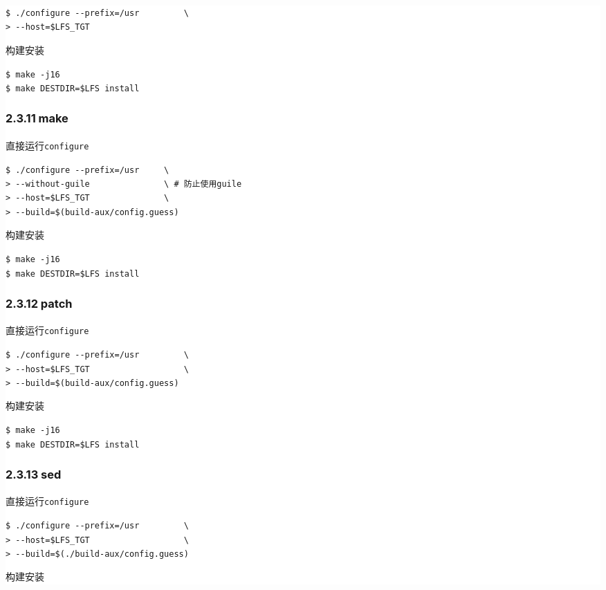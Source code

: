 ```
$ ./configure --prefix=/usr         \
> --host=$LFS_TGT
```

构建安装

```
$ make -j16
$ make DESTDIR=$LFS install
```

### 2.3.11 make

直接运行`configure`

```
$ ./configure --prefix=/usr     \
> --without-guile               \ # 防止使用guile
> --host=$LFS_TGT               \
> --build=$(build-aux/config.guess)
```

构建安装

```
$ make -j16
$ make DESTDIR=$LFS install
```

### 2.3.12 patch

直接运行`configure`

```
$ ./configure --prefix=/usr         \
> --host=$LFS_TGT                   \
> --build=$(build-aux/config.guess)
```

构建安装

```
$ make -j16
$ make DESTDIR=$LFS install
```

### 2.3.13 sed

直接运行`configure`

```
$ ./configure --prefix=/usr         \
> --host=$LFS_TGT                   \
> --build=$(./build-aux/config.guess)
```

构建安装
